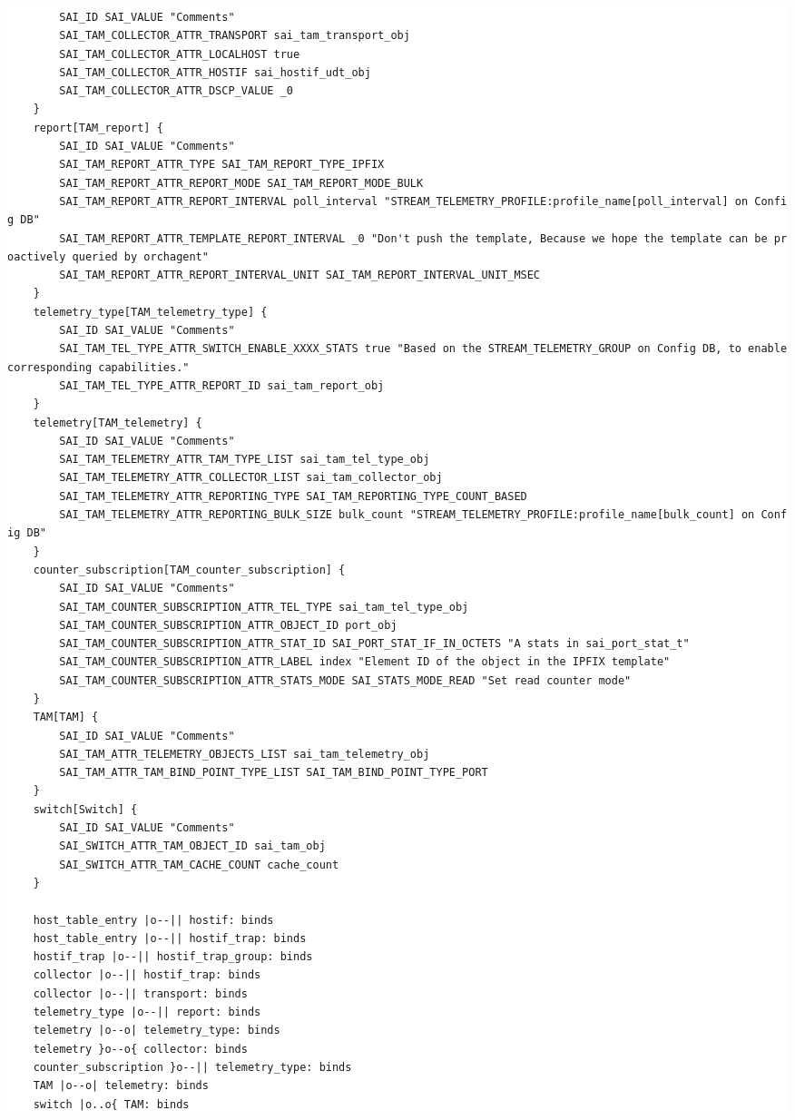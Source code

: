 ``` mermaid
        SAI_ID SAI_VALUE "Comments"
        SAI_TAM_COLLECTOR_ATTR_TRANSPORT sai_tam_transport_obj
        SAI_TAM_COLLECTOR_ATTR_LOCALHOST true
        SAI_TAM_COLLECTOR_ATTR_HOSTIF sai_hostif_udt_obj
        SAI_TAM_COLLECTOR_ATTR_DSCP_VALUE _0
    }
    report[TAM_report] {
        SAI_ID SAI_VALUE "Comments"
        SAI_TAM_REPORT_ATTR_TYPE SAI_TAM_REPORT_TYPE_IPFIX
        SAI_TAM_REPORT_ATTR_REPORT_MODE SAI_TAM_REPORT_MODE_BULK
        SAI_TAM_REPORT_ATTR_REPORT_INTERVAL poll_interval "STREAM_TELEMETRY_PROFILE:profile_name[poll_interval] on Config DB"
        SAI_TAM_REPORT_ATTR_TEMPLATE_REPORT_INTERVAL _0 "Don't push the template, Because we hope the template can be proactively queried by orchagent"
        SAI_TAM_REPORT_ATTR_REPORT_INTERVAL_UNIT SAI_TAM_REPORT_INTERVAL_UNIT_MSEC
    }
    telemetry_type[TAM_telemetry_type] {
        SAI_ID SAI_VALUE "Comments"
        SAI_TAM_TEL_TYPE_ATTR_SWITCH_ENABLE_XXXX_STATS true "Based on the STREAM_TELEMETRY_GROUP on Config DB, to enable corresponding capabilities."
        SAI_TAM_TEL_TYPE_ATTR_REPORT_ID sai_tam_report_obj
    }
    telemetry[TAM_telemetry] {
        SAI_ID SAI_VALUE "Comments"
        SAI_TAM_TELEMETRY_ATTR_TAM_TYPE_LIST sai_tam_tel_type_obj
        SAI_TAM_TELEMETRY_ATTR_COLLECTOR_LIST sai_tam_collector_obj
        SAI_TAM_TELEMETRY_ATTR_REPORTING_TYPE SAI_TAM_REPORTING_TYPE_COUNT_BASED
        SAI_TAM_TELEMETRY_ATTR_REPORTING_BULK_SIZE bulk_count "STREAM_TELEMETRY_PROFILE:profile_name[bulk_count] on Config DB"
    }
    counter_subscription[TAM_counter_subscription] {
        SAI_ID SAI_VALUE "Comments"
        SAI_TAM_COUNTER_SUBSCRIPTION_ATTR_TEL_TYPE sai_tam_tel_type_obj
        SAI_TAM_COUNTER_SUBSCRIPTION_ATTR_OBJECT_ID port_obj
        SAI_TAM_COUNTER_SUBSCRIPTION_ATTR_STAT_ID SAI_PORT_STAT_IF_IN_OCTETS "A stats in sai_port_stat_t"
        SAI_TAM_COUNTER_SUBSCRIPTION_ATTR_LABEL index "Element ID of the object in the IPFIX template"
        SAI_TAM_COUNTER_SUBSCRIPTION_ATTR_STATS_MODE SAI_STATS_MODE_READ "Set read counter mode"
    }
    TAM[TAM] {
        SAI_ID SAI_VALUE "Comments"
        SAI_TAM_ATTR_TELEMETRY_OBJECTS_LIST sai_tam_telemetry_obj
        SAI_TAM_ATTR_TAM_BIND_POINT_TYPE_LIST SAI_TAM_BIND_POINT_TYPE_PORT
    }
    switch[Switch] {
        SAI_ID SAI_VALUE "Comments"
        SAI_SWITCH_ATTR_TAM_OBJECT_ID sai_tam_obj
        SAI_SWITCH_ATTR_TAM_CACHE_COUNT cache_count
    }

    host_table_entry |o--|| hostif: binds
    host_table_entry |o--|| hostif_trap: binds
    hostif_trap |o--|| hostif_trap_group: binds
    collector |o--|| hostif_trap: binds
    collector |o--|| transport: binds
    telemetry_type |o--|| report: binds
    telemetry |o--o| telemetry_type: binds
    telemetry }o--o{ collector: binds
    counter_subscription }o--|| telemetry_type: binds
    TAM |o--o| telemetry: binds
    switch |o..o{ TAM: binds
```
